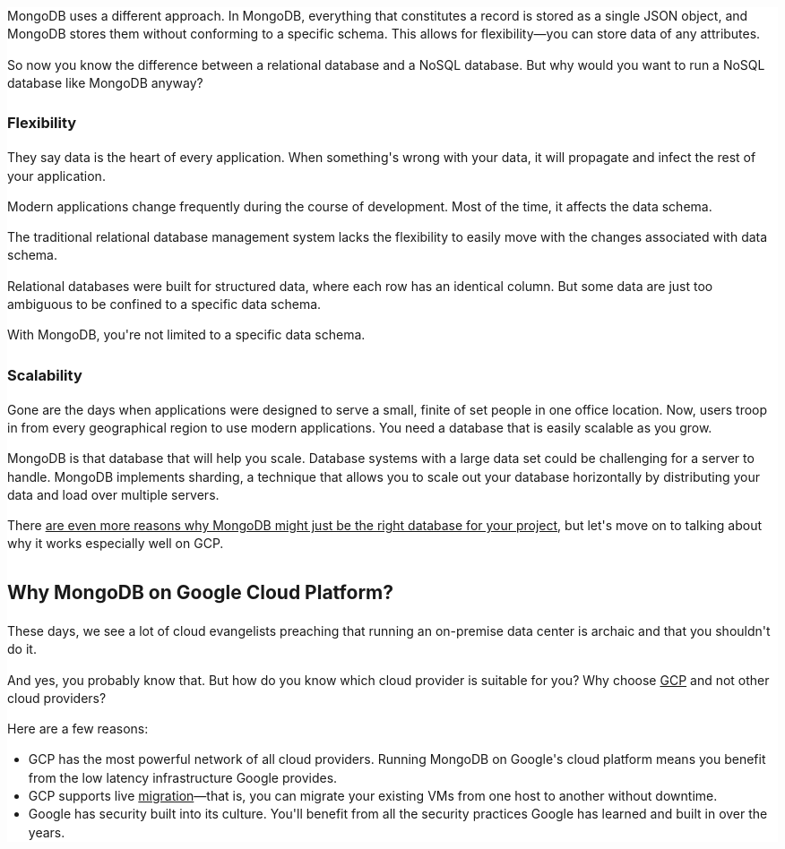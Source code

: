 MongoDB uses a different approach. In MongoDB, everything that constitutes a record is stored as a single JSON object, and MongoDB stores them without conforming to a specific schema. This allows for flexibility—you can store data of any attributes.

So now you know the difference between a relational database and a NoSQL database. But why would you want to run a NoSQL database like MongoDB anyway?

### Flexibility

They say data is the heart of every application. When something's wrong with your data, it will propagate and infect the rest of your application.

Modern applications change frequently during the course of development. Most of the time, it affects the data schema.

The traditional relational database management system lacks the flexibility to easily move with the changes associated with data schema.

Relational databases were built for structured data, where each row has an identical column. But some data are just too ambiguous to be confined to a specific data schema.

With MongoDB, you're not limited to a specific data schema.

### Scalability

Gone are the days when applications were designed to serve a small, finite of set people in one office location. Now, users troop in from every geographical region to use modern applications. You need a database that is easily scalable as you grow.

MongoDB is that database that will help you scale. Database systems with a large data set could be challenging for a server to handle. MongoDB implements sharding, a technique that allows you to scale out your database horizontally by distributing your data and load over multiple servers.

There [are even more reasons why MongoDB might just be the right database for your project](https://www.slideshare.net/mongodb/when-to-use-mongodb-79988836), but let's move on to talking about why it works especially well on GCP.

## Why MongoDB on Google Cloud Platform?

These days, we see a lot of cloud evangelists preaching that running an on-premise data center is archaic and that you shouldn't do it.

And yes, you probably know that. But how do you know which cloud provider is suitable for you? Why choose [GCP](https://bluemedora.com/migrating-from-on-prem-to-gcp-an-overview-blue-medora/?sf_data=results&sf_paged=4) and not other cloud providers?

Here are a few reasons:

- GCP has the most powerful network of all cloud providers. Running MongoDB on Google's cloud platform means you benefit from the low latency infrastructure Google provides.
- GCP supports live [migration](https://bluemedora.com/correctly-sizing-infrastructure-when-migrating-a-database/?sf_data=results&sf_paged=6)—that is, you can migrate your existing VMs from one host to another without downtime.
- Google has security built into its culture. You'll benefit from all the security practices Google has learned and built in over the years.
